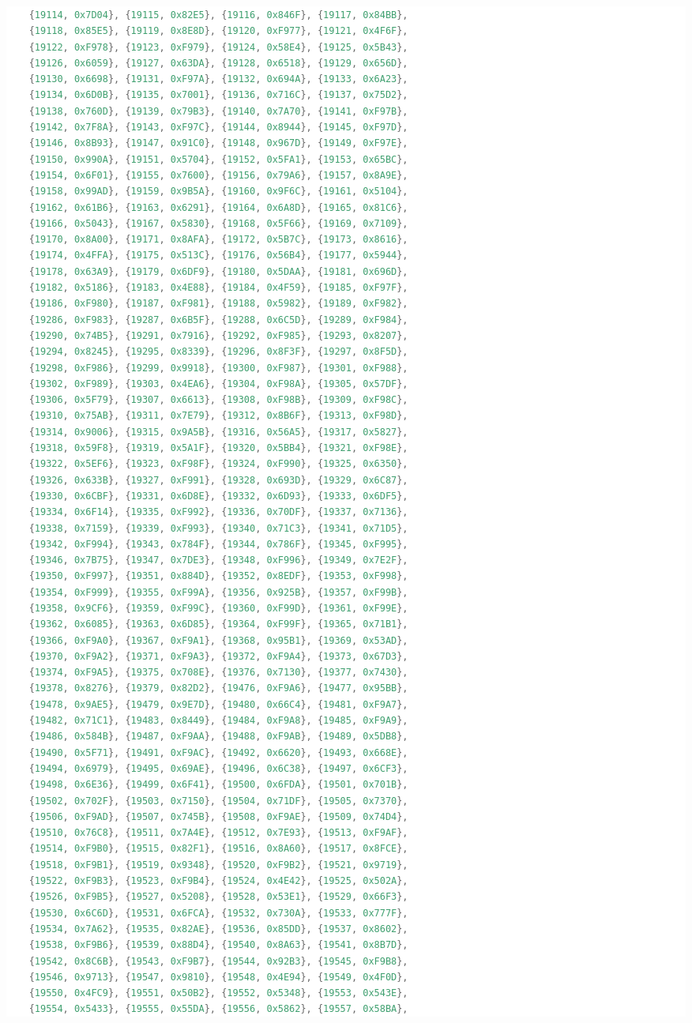 ```cpp
    {19114, 0x7D04}, {19115, 0x82E5}, {19116, 0x846F}, {19117, 0x84BB},
    {19118, 0x85E5}, {19119, 0x8E8D}, {19120, 0xF977}, {19121, 0x4F6F},
    {19122, 0xF978}, {19123, 0xF979}, {19124, 0x58E4}, {19125, 0x5B43},
    {19126, 0x6059}, {19127, 0x63DA}, {19128, 0x6518}, {19129, 0x656D},
    {19130, 0x6698}, {19131, 0xF97A}, {19132, 0x694A}, {19133, 0x6A23},
    {19134, 0x6D0B}, {19135, 0x7001}, {19136, 0x716C}, {19137, 0x75D2},
    {19138, 0x760D}, {19139, 0x79B3}, {19140, 0x7A70}, {19141, 0xF97B},
    {19142, 0x7F8A}, {19143, 0xF97C}, {19144, 0x8944}, {19145, 0xF97D},
    {19146, 0x8B93}, {19147, 0x91C0}, {19148, 0x967D}, {19149, 0xF97E},
    {19150, 0x990A}, {19151, 0x5704}, {19152, 0x5FA1}, {19153, 0x65BC},
    {19154, 0x6F01}, {19155, 0x7600}, {19156, 0x79A6}, {19157, 0x8A9E},
    {19158, 0x99AD}, {19159, 0x9B5A}, {19160, 0x9F6C}, {19161, 0x5104},
    {19162, 0x61B6}, {19163, 0x6291}, {19164, 0x6A8D}, {19165, 0x81C6},
    {19166, 0x5043}, {19167, 0x5830}, {19168, 0x5F66}, {19169, 0x7109},
    {19170, 0x8A00}, {19171, 0x8AFA}, {19172, 0x5B7C}, {19173, 0x8616},
    {19174, 0x4FFA}, {19175, 0x513C}, {19176, 0x56B4}, {19177, 0x5944},
    {19178, 0x63A9}, {19179, 0x6DF9}, {19180, 0x5DAA}, {19181, 0x696D},
    {19182, 0x5186}, {19183, 0x4E88}, {19184, 0x4F59}, {19185, 0xF97F},
    {19186, 0xF980}, {19187, 0xF981}, {19188, 0x5982}, {19189, 0xF982},
    {19286, 0xF983}, {19287, 0x6B5F}, {19288, 0x6C5D}, {19289, 0xF984},
    {19290, 0x74B5}, {19291, 0x7916}, {19292, 0xF985}, {19293, 0x8207},
    {19294, 0x8245}, {19295, 0x8339}, {19296, 0x8F3F}, {19297, 0x8F5D},
    {19298, 0xF986}, {19299, 0x9918}, {19300, 0xF987}, {19301, 0xF988},
    {19302, 0xF989}, {19303, 0x4EA6}, {19304, 0xF98A}, {19305, 0x57DF},
    {19306, 0x5F79}, {19307, 0x6613}, {19308, 0xF98B}, {19309, 0xF98C},
    {19310, 0x75AB}, {19311, 0x7E79}, {19312, 0x8B6F}, {19313, 0xF98D},
    {19314, 0x9006}, {19315, 0x9A5B}, {19316, 0x56A5}, {19317, 0x5827},
    {19318, 0x59F8}, {19319, 0x5A1F}, {19320, 0x5BB4}, {19321, 0xF98E},
    {19322, 0x5EF6}, {19323, 0xF98F}, {19324, 0xF990}, {19325, 0x6350},
    {19326, 0x633B}, {19327, 0xF991}, {19328, 0x693D}, {19329, 0x6C87},
    {19330, 0x6CBF}, {19331, 0x6D8E}, {19332, 0x6D93}, {19333, 0x6DF5},
    {19334, 0x6F14}, {19335, 0xF992}, {19336, 0x70DF}, {19337, 0x7136},
    {19338, 0x7159}, {19339, 0xF993}, {19340, 0x71C3}, {19341, 0x71D5},
    {19342, 0xF994}, {19343, 0x784F}, {19344, 0x786F}, {19345, 0xF995},
    {19346, 0x7B75}, {19347, 0x7DE3}, {19348, 0xF996}, {19349, 0x7E2F},
    {19350, 0xF997}, {19351, 0x884D}, {19352, 0x8EDF}, {19353, 0xF998},
    {19354, 0xF999}, {19355, 0xF99A}, {19356, 0x925B}, {19357, 0xF99B},
    {19358, 0x9CF6}, {19359, 0xF99C}, {19360, 0xF99D}, {19361, 0xF99E},
    {19362, 0x6085}, {19363, 0x6D85}, {19364, 0xF99F}, {19365, 0x71B1},
    {19366, 0xF9A0}, {19367, 0xF9A1}, {19368, 0x95B1}, {19369, 0x53AD},
    {19370, 0xF9A2}, {19371, 0xF9A3}, {19372, 0xF9A4}, {19373, 0x67D3},
    {19374, 0xF9A5}, {19375, 0x708E}, {19376, 0x7130}, {19377, 0x7430},
    {19378, 0x8276}, {19379, 0x82D2}, {19476, 0xF9A6}, {19477, 0x95BB},
    {19478, 0x9AE5}, {19479, 0x9E7D}, {19480, 0x66C4}, {19481, 0xF9A7},
    {19482, 0x71C1}, {19483, 0x8449}, {19484, 0xF9A8}, {19485, 0xF9A9},
    {19486, 0x584B}, {19487, 0xF9AA}, {19488, 0xF9AB}, {19489, 0x5DB8},
    {19490, 0x5F71}, {19491, 0xF9AC}, {19492, 0x6620}, {19493, 0x668E},
    {19494, 0x6979}, {19495, 0x69AE}, {19496, 0x6C38}, {19497, 0x6CF3},
    {19498, 0x6E36}, {19499, 0x6F41}, {19500, 0x6FDA}, {19501, 0x701B},
    {19502, 0x702F}, {19503, 0x7150}, {19504, 0x71DF}, {19505, 0x7370},
    {19506, 0xF9AD}, {19507, 0x745B}, {19508, 0xF9AE}, {19509, 0x74D4},
    {19510, 0x76C8}, {19511, 0x7A4E}, {19512, 0x7E93}, {19513, 0xF9AF},
    {19514, 0xF9B0}, {19515, 0x82F1}, {19516, 0x8A60}, {19517, 0x8FCE},
    {19518, 0xF9B1}, {19519, 0x9348}, {19520, 0xF9B2}, {19521, 0x9719},
    {19522, 0xF9B3}, {19523, 0xF9B4}, {19524, 0x4E42}, {19525, 0x502A},
    {19526, 0xF9B5}, {19527, 0x5208}, {19528, 0x53E1}, {19529, 0x66F3},
    {19530, 0x6C6D}, {19531, 0x6FCA}, {19532, 0x730A}, {19533, 0x777F},
    {19534, 0x7A62}, {19535, 0x82AE}, {19536, 0x85DD}, {19537, 0x8602},
    {19538, 0xF9B6}, {19539, 0x88D4}, {19540, 0x8A63}, {19541, 0x8B7D},
    {19542, 0x8C6B}, {19543, 0xF9B7}, {19544, 0x92B3}, {19545, 0xF9B8},
    {19546, 0x9713}, {19547, 0x9810}, {19548, 0x4E94}, {19549, 0x4F0D},
    {19550, 0x4FC9}, {19551, 0x50B2}, {19552, 0x5348}, {19553, 0x543E},
    {19554, 0x5433}, {19555, 0x55DA}, {19556, 0x5862}, {19557, 0x58BA},
```